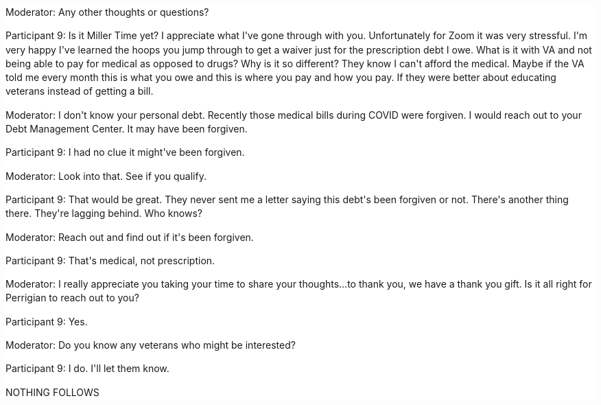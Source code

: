 Moderator:
Any other thoughts or questions?

Participant 9:
Is it Miller Time yet? I appreciate what I've gone through with you. Unfortunately for Zoom it was very stressful. I'm very happy I've learned the hoops you jump through to get a waiver just for the prescription debt I owe. What is it with VA and not being able to pay for medical as opposed to drugs? Why is it so different? They know I can't afford the medical. Maybe if the VA told me every month this is what you owe and this is where you pay and how you pay. If they were better about educating veterans instead of getting a bill.

Moderator:
I don't know your personal debt. Recently those medical bills during COVID were forgiven. I would reach out to your Debt Management Center. It may have been forgiven.

Participant 9:
I had no clue it might've been forgiven.

Moderator:
Look into that. See if you qualify.

Participant 9:
That would be great. They never sent me a letter saying this debt's been forgiven or not. There's another thing there. They're lagging behind. Who knows?

Moderator:
Reach out and find out if it's been forgiven.

Participant 9:
That's medical, not prescription.

Moderator:
I really appreciate you taking your time to share your thoughts…to thank you, we have a thank you gift. Is it all right for Perrigian to reach out to you?

Participant 9:
Yes.

Moderator:
Do you know any veterans who might be interested?

Participant 9:
I do. I'll let them know.

NOTHING FOLLOWS
